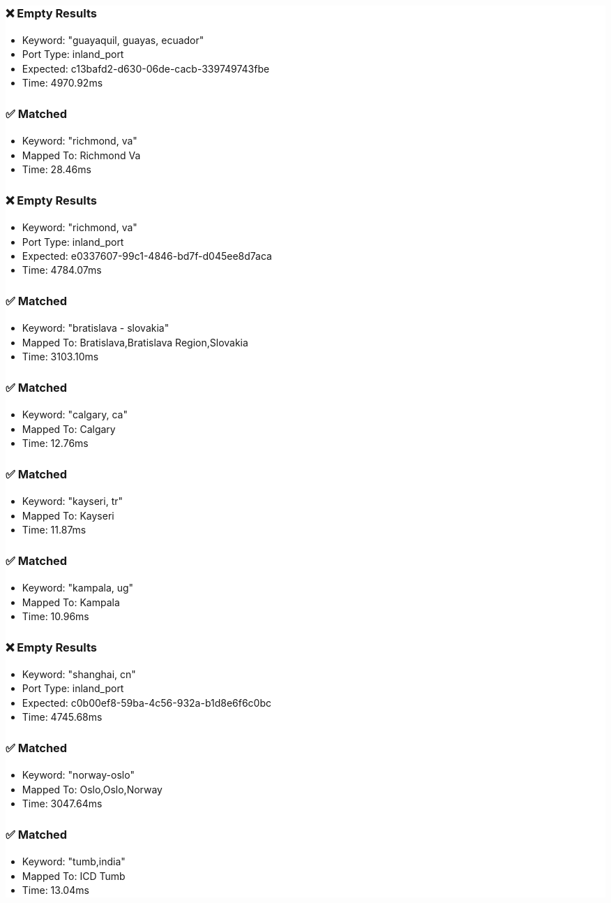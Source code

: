 ### ❌ Empty Results
- Keyword: "guayaquil, guayas, ecuador"
- Port Type: inland_port
- Expected: c13bafd2-d630-06de-cacb-339749743fbe
- Time: 4970.92ms

### ✅ Matched
- Keyword: "richmond, va"
- Mapped To: Richmond Va
- Time: 28.46ms

### ❌ Empty Results
- Keyword: "richmond, va"
- Port Type: inland_port
- Expected: e0337607-99c1-4846-bd7f-d045ee8d7aca
- Time: 4784.07ms

### ✅ Matched
- Keyword: "bratislava - slovakia"
- Mapped To: Bratislava,Bratislava Region,Slovakia
- Time: 3103.10ms

### ✅ Matched
- Keyword: "calgary, ca"
- Mapped To: Calgary
- Time: 12.76ms

### ✅ Matched
- Keyword: "kayseri, tr"
- Mapped To: Kayseri
- Time: 11.87ms

### ✅ Matched
- Keyword: "kampala, ug"
- Mapped To: Kampala
- Time: 10.96ms

### ❌ Empty Results
- Keyword: "shanghai, cn"
- Port Type: inland_port
- Expected: c0b00ef8-59ba-4c56-932a-b1d8e6f6c0bc
- Time: 4745.68ms

### ✅ Matched
- Keyword: "norway-oslo"
- Mapped To: Oslo,Oslo,Norway
- Time: 3047.64ms

### ✅ Matched
- Keyword: "tumb,india"
- Mapped To: ICD Tumb
- Time: 13.04ms
